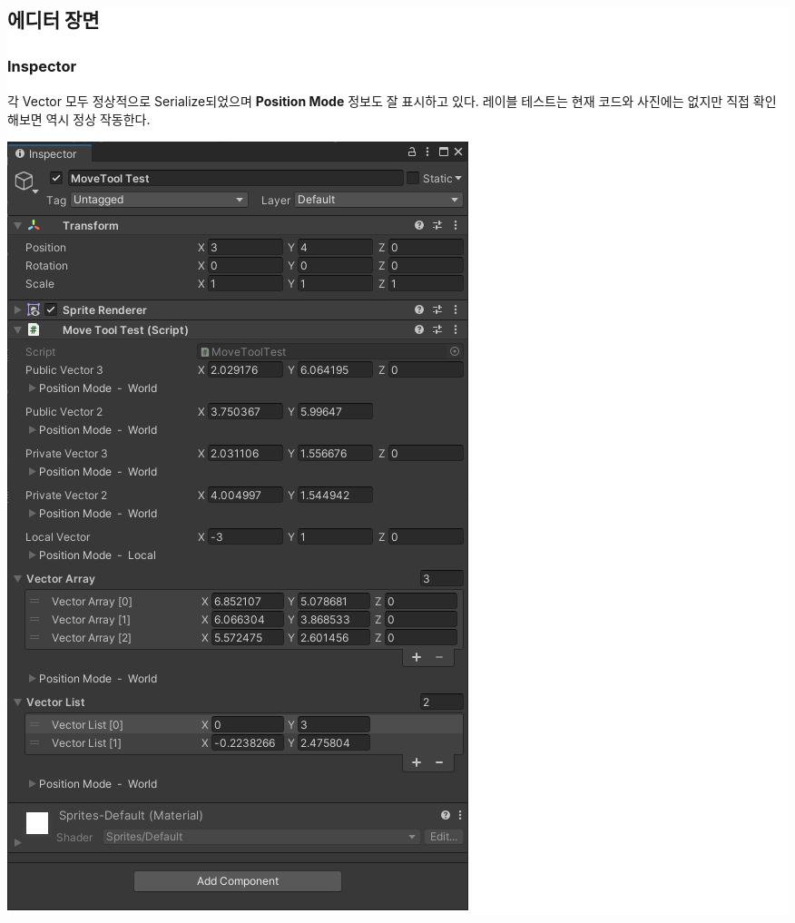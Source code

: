 
## 에디터 장면

### Inspector

각 Vector 모두 정상적으로 Serialize되었으며 **Position Mode** 정보도 잘 표시하고 있다. 레이블 테스트는 현재 코드와 사진에는 없지만 직접 확인해보면 역시 정상 작동한다.

![인스펙터](/assets/images/vector-movetool-inspector.png)
